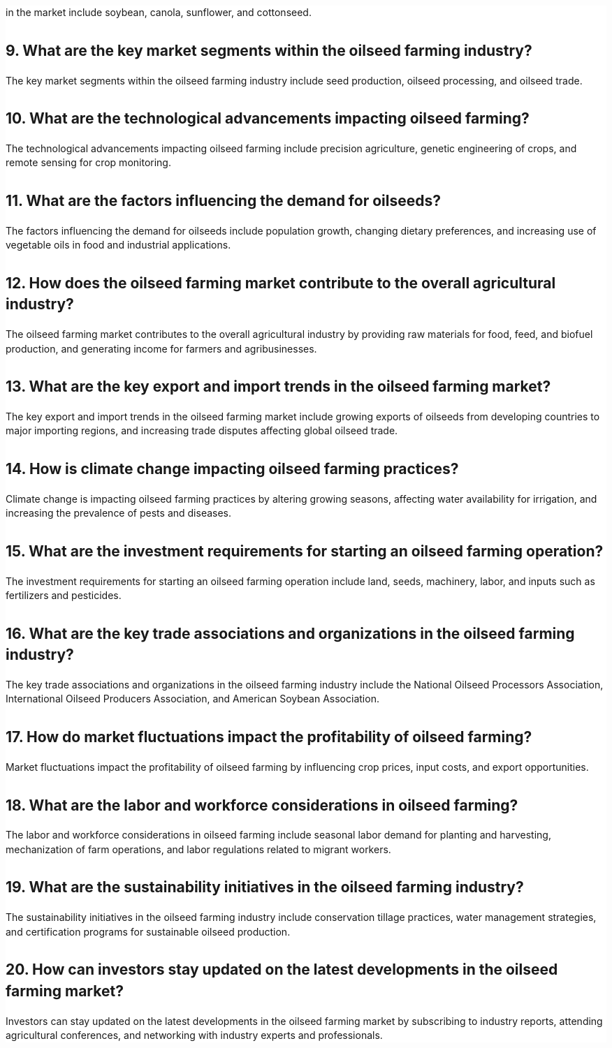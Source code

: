 in the market include soybean, canola, sunflower, and cottonseed.</p> <h2>9. What are the key market segments within the oilseed farming industry?</h2> <p>The key market segments within the oilseed farming industry include seed production, oilseed processing, and oilseed trade.</p> <h2>10. What are the technological advancements impacting oilseed farming?</h2> <p>The technological advancements impacting oilseed farming include precision agriculture, genetic engineering of crops, and remote sensing for crop monitoring.</p> <h2>11. What are the factors influencing the demand for oilseeds?</h2> <p>The factors influencing the demand for oilseeds include population growth, changing dietary preferences, and increasing use of vegetable oils in food and industrial applications.</p> <h2>12. How does the oilseed farming market contribute to the overall agricultural industry?</h2> <p>The oilseed farming market contributes to the overall agricultural industry by providing raw materials for food, feed, and biofuel production, and generating income for farmers and agribusinesses.</p> <h2>13. What are the key export and import trends in the oilseed farming market?</h2> <p>The key export and import trends in the oilseed farming market include growing exports of oilseeds from developing countries to major importing regions, and increasing trade disputes affecting global oilseed trade.</p> <h2>14. How is climate change impacting oilseed farming practices?</h2> <p>Climate change is impacting oilseed farming practices by altering growing seasons, affecting water availability for irrigation, and increasing the prevalence of pests and diseases.</p> <h2>15. What are the investment requirements for starting an oilseed farming operation?</h2> <p>The investment requirements for starting an oilseed farming operation include land, seeds, machinery, labor, and inputs such as fertilizers and pesticides.</p> <h2>16. What are the key trade associations and organizations in the oilseed farming industry?</h2> <p>The key trade associations and organizations in the oilseed farming industry include the National Oilseed Processors Association, International Oilseed Producers Association, and American Soybean Association.</p> <h2>17. How do market fluctuations impact the profitability of oilseed farming?</h2> <p>Market fluctuations impact the profitability of oilseed farming by influencing crop prices, input costs, and export opportunities.</p> <h2>18. What are the labor and workforce considerations in oilseed farming?</h2> <p>The labor and workforce considerations in oilseed farming include seasonal labor demand for planting and harvesting, mechanization of farm operations, and labor regulations related to migrant workers.</p> <h2>19. What are the sustainability initiatives in the oilseed farming industry?</h2> <p>The sustainability initiatives in the oilseed farming industry include conservation tillage practices, water management strategies, and certification programs for sustainable oilseed production.</p> <h2>20. How can investors stay updated on the latest developments in the oilseed farming market?</h2> <p>Investors can stay updated on the latest developments in the oilseed farming market by subscribing to industry reports, attending agricultural conferences, and networking with industry experts and professionals.</p> </body></html></strong></p>
